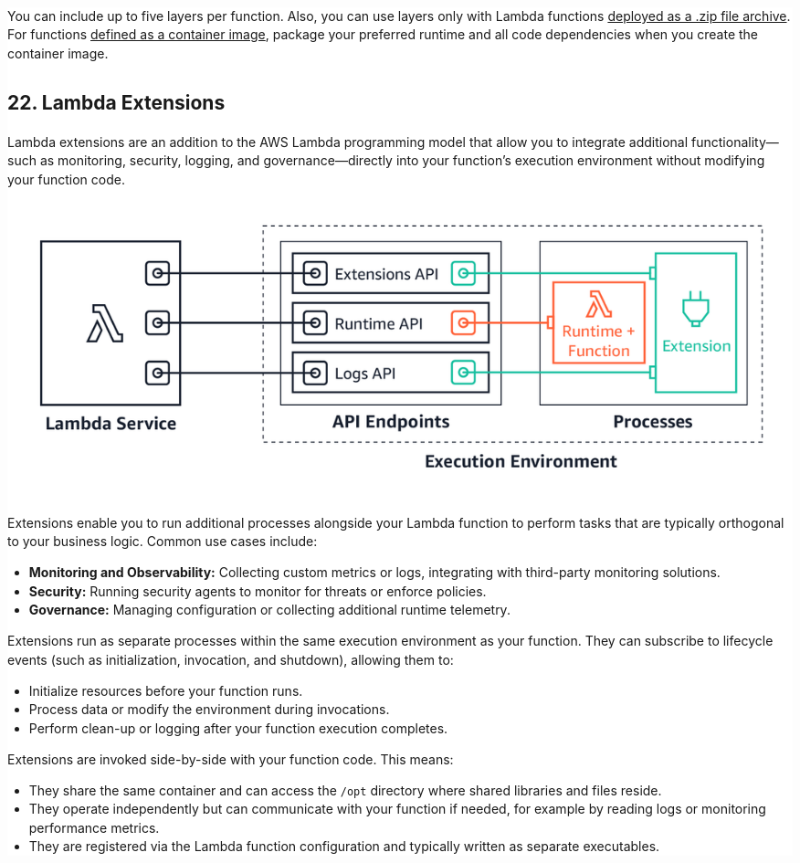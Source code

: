 You can include up to five layers per function. Also, you can use layers only with Lambda functions [deployed as a .zip file archive](https://docs.aws.amazon.com/lambda/latest/dg/configuration-function-zip.html). For functions [defined as a container image](https://docs.aws.amazon.com/lambda/latest/dg/images-create.html), package your preferred runtime and all code dependencies when you create the container image.

## 22. Lambda Extensions

Lambda extensions are an addition to the AWS Lambda programming model that allow you to integrate additional functionality—such as monitoring, security, logging, and governance—directly into your function’s execution environment without modifying your function code.

![lambda-extensions](../_assets/lambda-extensions.png)

Extensions enable you to run additional processes alongside your Lambda function to perform tasks that are typically orthogonal to your business logic. Common use cases include:

- **Monitoring and Observability:** Collecting custom metrics or logs, integrating with third-party monitoring solutions.
- **Security:** Running security agents to monitor for threats or enforce policies.
- **Governance:** Managing configuration or collecting additional runtime telemetry.

Extensions run as separate processes within the same execution environment as your function. They can subscribe to lifecycle events (such as initialization, invocation, and shutdown), allowing them to:

- Initialize resources before your function runs.
- Process data or modify the environment during invocations.
- Perform clean-up or logging after your function execution completes.

Extensions are invoked side-by-side with your function code. This means:

- They share the same container and can access the `/opt` directory where shared libraries and files reside.
- They operate independently but can communicate with your function if needed, for example by reading logs or monitoring performance metrics.
- They are registered via the Lambda function configuration and typically written as separate executables.
